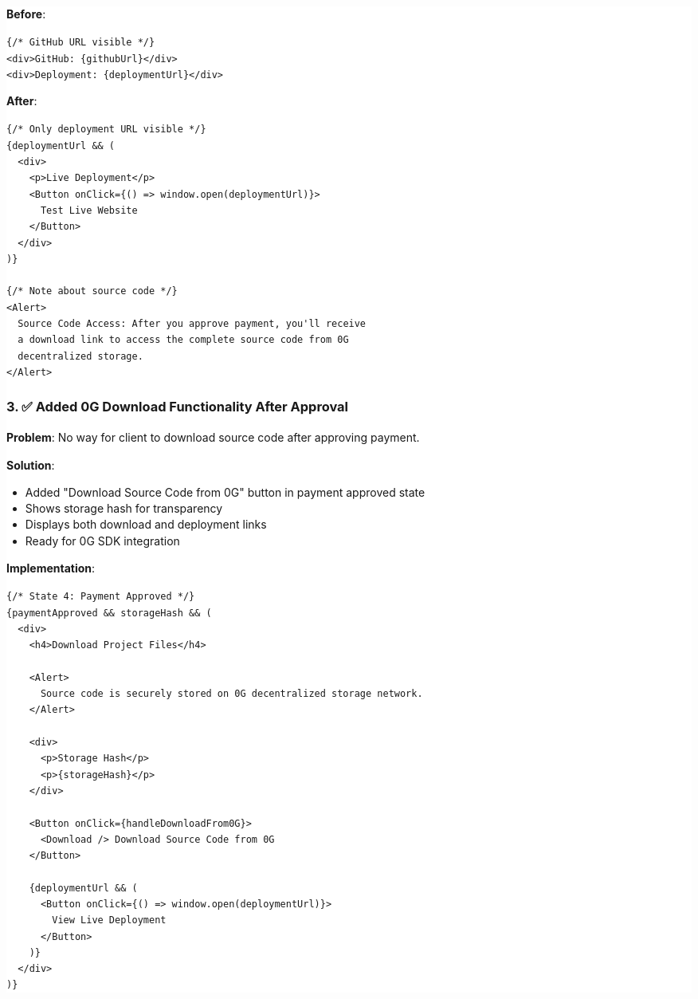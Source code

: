 **Before**:
```tsx
{/* GitHub URL visible */}
<div>GitHub: {githubUrl}</div>
<div>Deployment: {deploymentUrl}</div>
```

**After**:
```tsx
{/* Only deployment URL visible */}
{deploymentUrl && (
  <div>
    <p>Live Deployment</p>
    <Button onClick={() => window.open(deploymentUrl)}>
      Test Live Website
    </Button>
  </div>
)}

{/* Note about source code */}
<Alert>
  Source Code Access: After you approve payment, you'll receive 
  a download link to access the complete source code from 0G 
  decentralized storage.
</Alert>
```

### 3. ✅ Added 0G Download Functionality After Approval

**Problem**: No way for client to download source code after approving payment.

**Solution**:
- Added "Download Source Code from 0G" button in payment approved state
- Shows storage hash for transparency
- Displays both download and deployment links
- Ready for 0G SDK integration

**Implementation**:
```tsx
{/* State 4: Payment Approved */}
{paymentApproved && storageHash && (
  <div>
    <h4>Download Project Files</h4>
    
    <Alert>
      Source code is securely stored on 0G decentralized storage network.
    </Alert>

    <div>
      <p>Storage Hash</p>
      <p>{storageHash}</p>
    </div>

    <Button onClick={handleDownloadFrom0G}>
      <Download /> Download Source Code from 0G
    </Button>

    {deploymentUrl && (
      <Button onClick={() => window.open(deploymentUrl)}>
        View Live Deployment
      </Button>
    )}
  </div>
)}
```
